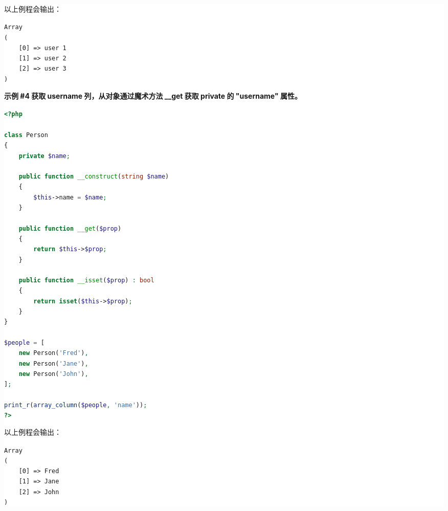 以上例程会输出：

    Array
    (
        [0] => user 1
        [1] => user 2
        [2] => user 3
    )

**示例 \#4 获取 username 列，从对象通过魔术方法 <span
class="function">\_\_get</span> 获取 private 的 "username" 属性。**

``` php
<?php

class Person
{
    private $name;

    public function __construct(string $name)
    {
        $this->name = $name;
    }

    public function __get($prop)
    {
        return $this->$prop;
    }

    public function __isset($prop) : bool
    {
        return isset($this->$prop);
    }
}

$people = [
    new Person('Fred'),
    new Person('Jane'),
    new Person('John'),
];

print_r(array_column($people, 'name'));
?>
```

以上例程会输出：

    Array
    (
        [0] => Fred
        [1] => Jane
        [2] => John
    )
